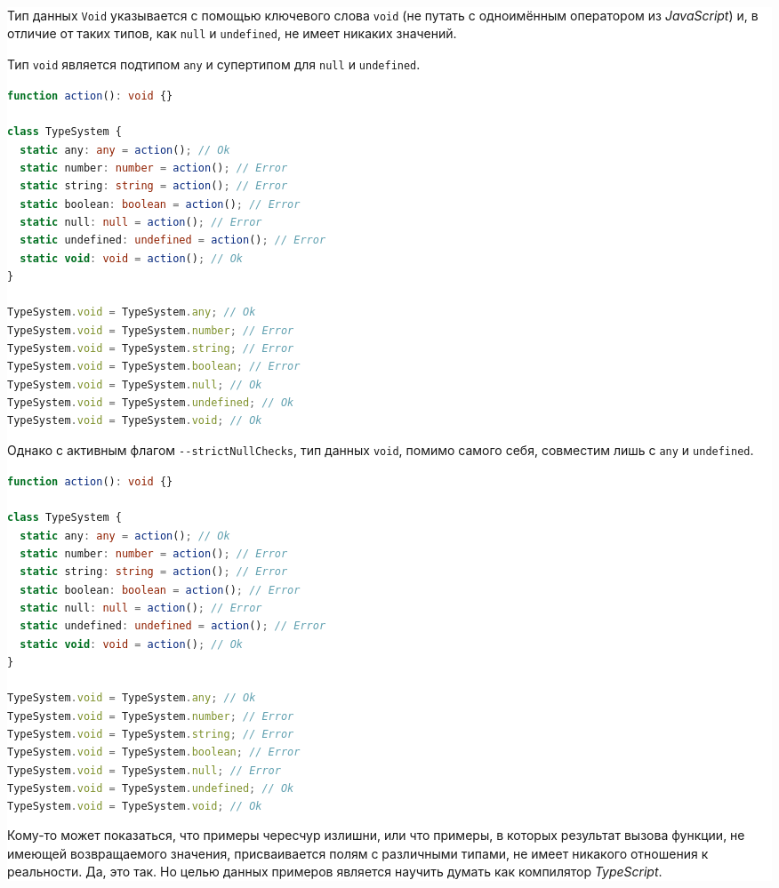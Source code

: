 Тип данных `Void` указывается с помощью ключевого слова `void` (не путать с одноимённым оператором из _JavaScript_) и, в отличие от таких типов, как `null` и `undefined`, не имеет никаких значений.

Тип `void` является подтипом `any` и супертипом для `null` и `undefined`.

```ts
function action(): void {}

class TypeSystem {
  static any: any = action(); // Ok
  static number: number = action(); // Error
  static string: string = action(); // Error
  static boolean: boolean = action(); // Error
  static null: null = action(); // Error
  static undefined: undefined = action(); // Error
  static void: void = action(); // Ok
}

TypeSystem.void = TypeSystem.any; // Ok
TypeSystem.void = TypeSystem.number; // Error
TypeSystem.void = TypeSystem.string; // Error
TypeSystem.void = TypeSystem.boolean; // Error
TypeSystem.void = TypeSystem.null; // Ok
TypeSystem.void = TypeSystem.undefined; // Ok
TypeSystem.void = TypeSystem.void; // Ok
```

Однако с активным флагом `--strictNullChecks`, тип данных `void`, помимо самого себя, совместим лишь с `any` и `undefined`.

```ts
function action(): void {}

class TypeSystem {
  static any: any = action(); // Ok
  static number: number = action(); // Error
  static string: string = action(); // Error
  static boolean: boolean = action(); // Error
  static null: null = action(); // Error
  static undefined: undefined = action(); // Error
  static void: void = action(); // Ok
}

TypeSystem.void = TypeSystem.any; // Ok
TypeSystem.void = TypeSystem.number; // Error
TypeSystem.void = TypeSystem.string; // Error
TypeSystem.void = TypeSystem.boolean; // Error
TypeSystem.void = TypeSystem.null; // Error
TypeSystem.void = TypeSystem.undefined; // Ok
TypeSystem.void = TypeSystem.void; // Ok
```

Кому-то может показаться, что примеры чересчур излишни, или что примеры, в которых результат вызова функции, не имеющей возвращаемого значения, присваивается полям с различными типами, не имеет никакого отношения к реальности. Да, это так. Но целью данных примеров является научить думать как компилятор _TypeScript_.
